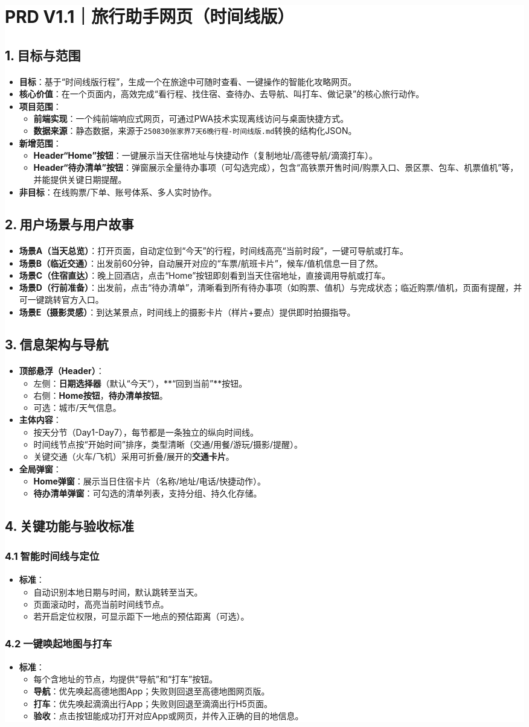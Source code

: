 # PRD V1.1｜旅行助手网页（时间线版）

## 1. 目标与范围

- **目标**：基于“时间线版行程”，生成一个在旅途中可随时查看、一键操作的智能化攻略网页。
- **核心价值**：在一个页面内，高效完成“看行程、找住宿、查待办、去导航、叫打车、做记录”的核心旅行动作。
- **项目范围**：
  - **前端实现**：一个纯前端响应式网页，可通过PWA技术实现离线访问与桌面快捷方式。
  - **数据来源**：静态数据，来源于`250830张家界7天6晚行程-时间线版.md`转换的结构化JSON。
- **新增范围**：
  - **Header“Home”按钮**：一键展示当天住宿地址与快捷动作（复制地址/高德导航/滴滴打车）。
  - **Header“待办清单”按钮**：弹窗展示全量待办事项（可勾选完成），包含“高铁票开售时间/购票入口、景区票、包车、机票值机”等，并能提供关键日期提醒。
- **非目标**：在线购票/下单、账号体系、多人实时协作。

## 2. 用户场景与用户故事

- **场景A（当天总览）**：打开页面，自动定位到“今天”的行程，时间线高亮“当前时段”，一键可导航或打车。
- **场景B（临近交通）**：出发前60分钟，自动展开对应的“车票/航班卡片”，候车/值机信息一目了然。
- **场景C（住宿直达）**：晚上回酒店，点击“Home”按钮即刻看到当天住宿地址，直接调用导航或打车。
- **场景D（行前准备）**：出发前，点击“待办清单”，清晰看到所有待办事项（如购票、值机）与完成状态；临近购票/值机，页面有提醒，并可一键跳转官方入口。
- **场景E（摄影灵感）**：到达某景点，时间线上的摄影卡片（样片+要点）提供即时拍摄指导。

## 3. 信息架构与导航

- **顶部悬浮（Header）**：
  - 左侧：**日期选择器**（默认“今天”），**“回到当前”**按钮。
  - 右侧：**Home按钮**，**待办清单按钮**。
  - 可选：城市/天气信息。
- **主体内容**：
  - 按天分节（Day1-Day7），每节都是一条独立的纵向时间线。
  - 时间线节点按“开始时间”排序，类型清晰（交通/用餐/游玩/摄影/提醒）。
  - 关键交通（火车/飞机）采用可折叠/展开的**交通卡片**。
- **全局弹窗**：
  - **Home弹窗**：展示当日住宿卡片（名称/地址/电话/快捷动作）。
  - **待办清单弹窗**：可勾选的清单列表，支持分组、持久化存储。

## 4. 关键功能与验收标准

### 4.1 智能时间线与定位
- **标准**：
  - 自动识别本地日期与时间，默认跳转至当天。
  - 页面滚动时，高亮当前时间线节点。
  - 若开启定位权限，可显示距下一地点的预估距离（可选）。

### 4.2 一键唤起地图与打车
- **标准**：
  - 每个含地址的节点，均提供“导航”和“打车”按钮。
  - **导航**：优先唤起高德地图App；失败则回退至高德地图网页版。
  - **打车**：优先唤起滴滴出行App；失败则回退至滴滴出行H5页面。
  - **验收**：点击按钮能成功打开对应App或网页，并传入正确的目的地信息。
